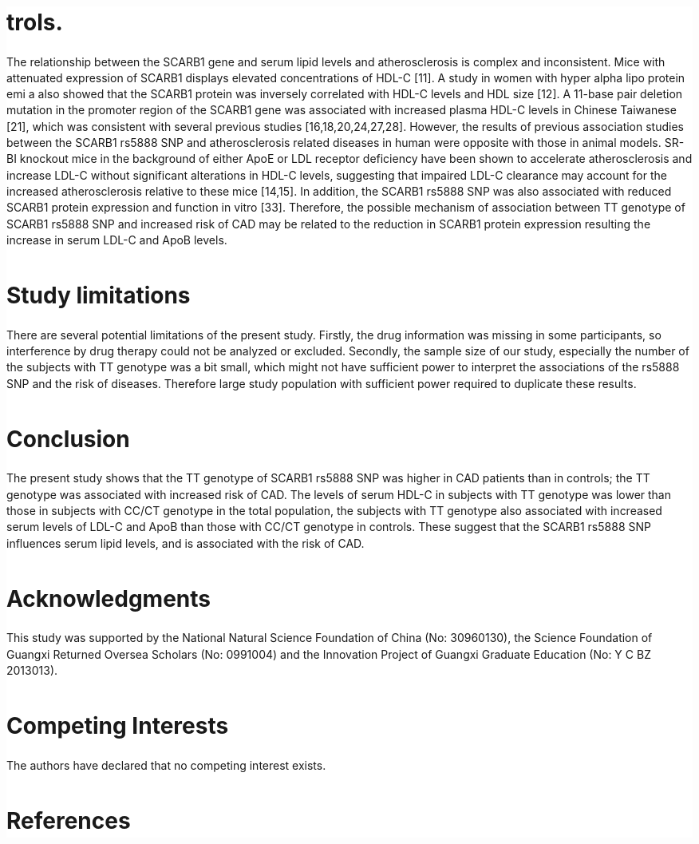# trols.  

The relationship between the  SCARB1  gene and  serum lipid levels and atherosclerosis is complex and  inconsistent. Mice with attenuated expression of  SCARB1   displays  elevated  concentrations  of  HDL-C [11]. A study in women with hyper alpha lipo protein emi a also showed that the  SCARB1  protein  was inversely correlated with HDL-C levels and HDL  size [12]. A 11-base pair deletion mutation in the  promoter region of the  SCARB1  gene was associated  with increased plasma HDL-C levels in Chinese Taiwanese [21], which was consistent with several previous studies [16,18,20,24,27,28]. However, the results  of previous association studies between the  SCARB1 rs5888 SNP and atherosclerosis related diseases in  human were opposite with those in animal models.  SR-BI  knockout mice in the background of either  ApoE or LDL receptor deficiency have been shown to  accelerate atherosclerosis and increase LDL-C without  significant alterations in HDL-C levels, suggesting  that impaired LDL-C clearance may account for the  increased atherosclerosis relative to these mice [14,15].  In addition, the  SCARB1  rs5888 SNP was also associated with reduced  SCARB1  protein expression and  function  in vitro  [33]. Therefore, the possible mechanism of association between TT genotype of  SCARB1 rs5888 SNP and increased risk of CAD may be related  to the reduction in  SCARB1  protein expression resulting the increase in serum LDL-C and ApoB levels.  

# Study limitations  

There are several potential limitations of the  present study. Firstly, the drug information was  missing in some participants, so interference by drug  therapy could not be analyzed or excluded. Secondly,  the sample size of our study, especially the number of  the subjects with TT genotype was a bit small, which  might not have sufficient power to interpret the associations of the rs5888 SNP and the risk of diseases.  Therefore large study population with sufficient  power required to duplicate these results.  

# Conclusion  

The present study shows that the TT genotype of SCARB1  rs5888 SNP was higher in CAD patients than  in controls; the TT genotype was associated with increased risk of CAD. The levels of serum HDL-C in  subjects with TT genotype was lower than those in  subjects with CC/CT genotype in the total population, the subjects with TT genotype also associated  with increased serum levels of LDL-C and ApoB than  those with CC/CT genotype in controls. These suggest that the  SCARB1  rs5888 SNP influences serum  lipid levels, and is associated with the risk of CAD.  

# Acknowledgments  

This study was supported by the National Natural Science Foundation of China (No: 30960130), the  Science Foundation of Guangxi Returned Oversea  Scholars (No: 0991004) and the Innovation Project of  Guangxi Graduate Education (No: Y C BZ 2013013).  

# Competing Interests  

The authors have declared that no competing  interest exists.  

# References  
